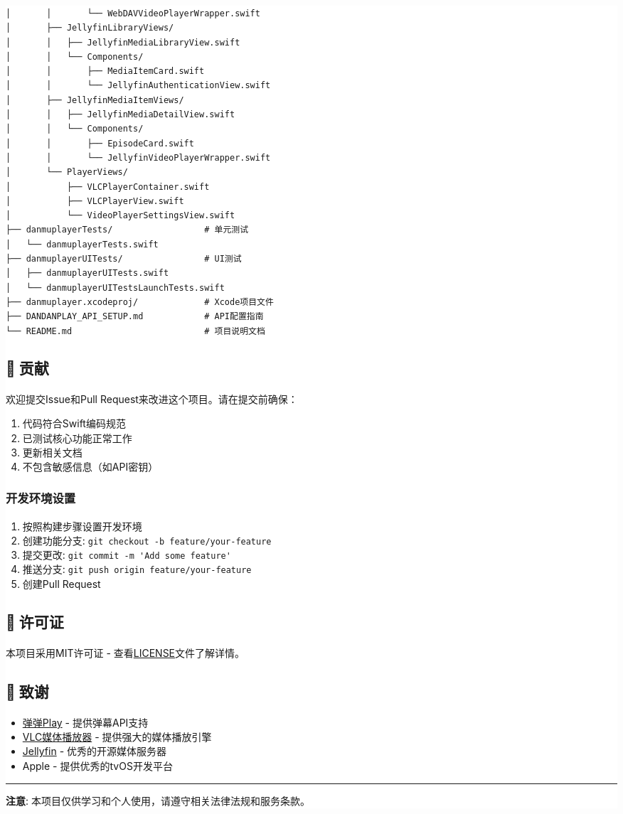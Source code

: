 ```
│       │       └── WebDAVVideoPlayerWrapper.swift
│       ├── JellyfinLibraryViews/
│       │   ├── JellyfinMediaLibraryView.swift
│       │   └── Components/
│       │       ├── MediaItemCard.swift
│       │       └── JellyfinAuthenticationView.swift
│       ├── JellyfinMediaItemViews/
│       │   ├── JellyfinMediaDetailView.swift
│       │   └── Components/
│       │       ├── EpisodeCard.swift
│       │       └── JellyfinVideoPlayerWrapper.swift
│       └── PlayerViews/
│           ├── VLCPlayerContainer.swift
│           ├── VLCPlayerView.swift
│           └── VideoPlayerSettingsView.swift
├── danmuplayerTests/                  # 单元测试
│   └── danmuplayerTests.swift
├── danmuplayerUITests/                # UI测试
│   ├── danmuplayerUITests.swift
│   └── danmuplayerUITestsLaunchTests.swift
├── danmuplayer.xcodeproj/             # Xcode项目文件
├── DANDANPLAY_API_SETUP.md            # API配置指南
└── README.md                          # 项目说明文档
```

## 🤝 贡献

欢迎提交Issue和Pull Request来改进这个项目。请在提交前确保：

1. 代码符合Swift编码规范
2. 已测试核心功能正常工作
3. 更新相关文档
4. 不包含敏感信息（如API密钥）

### 开发环境设置
1. 按照构建步骤设置开发环境
2. 创建功能分支: `git checkout -b feature/your-feature`
3. 提交更改: `git commit -m 'Add some feature'`
4. 推送分支: `git push origin feature/your-feature`
5. 创建Pull Request

## 📄 许可证

本项目采用MIT许可证 - 查看[LICENSE](LICENSE)文件了解详情。

## 🙏 致谢

- [弹弹Play](https://www.dandanplay.com/) - 提供弹幕API支持
- [VLC媒体播放器](https://www.videolan.org/vlc/) - 提供强大的媒体播放引擎
- [Jellyfin](https://jellyfin.org/) - 优秀的开源媒体服务器
- Apple - 提供优秀的tvOS开发平台

---

**注意**: 本项目仅供学习和个人使用，请遵守相关法律法规和服务条款。
